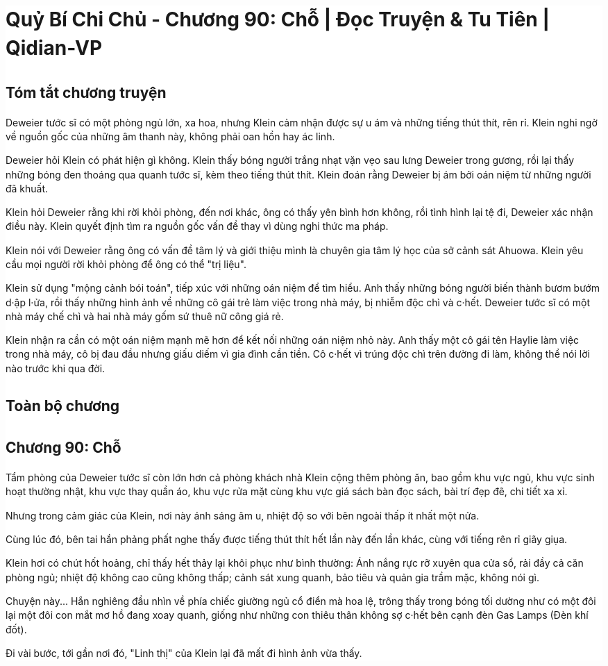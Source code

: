 # Quỷ Bí Chi Chủ - Chương 90: Chỗ | Đọc Truyện & Tu Tiên | Qidian-VP



## Tóm tắt chương truyện

Deweier tước sĩ có một phòng ngủ lớn, xa hoa, nhưng Klein cảm nhận được sự u ám và những tiếng thút thít, rên rỉ. Klein nghi ngờ về nguồn gốc của những âm thanh này, không phải oan hồn hay ác linh.

Deweier hỏi Klein có phát hiện gì không. Klein thấy bóng người trắng nhạt vặn vẹo sau lưng Deweier trong gương, rồi lại thấy những bóng đen thoáng qua quanh tước sĩ, kèm theo tiếng thút thít. Klein đoán rằng Deweier bị ám bởi oán niệm từ những người đã khuất.

Klein hỏi Deweier rằng khi rời khỏi phòng, đến nơi khác, ông có thấy yên bình hơn không, rồi tình hình lại tệ đi, Deweier xác nhận điều này. Klein quyết định tìm ra nguồn gốc vấn đề thay vì dùng nghi thức ma pháp.

Klein nói với Deweier rằng ông có vấn đề tâm lý và giới thiệu mình là chuyên gia tâm lý học của sở cảnh sát Ahuowa. Klein yêu cầu mọi người rời khỏi phòng để ông có thể "trị liệu".

Klein sử dụng "mộng cảnh bói toán", tiếp xúc với những oán niệm để tìm hiểu. Anh thấy những bóng người biến thành bươm bướm d·ập l·ửa, rồi thấy những hình ảnh về những cô gái trẻ làm việc trong nhà máy, bị nhiễm độc chì và c·hết. Deweier tước sĩ có một nhà máy chế chì và hai nhà máy gốm sứ thuê nữ công giá rẻ.

Klein nhận ra cần có một oán niệm mạnh mẽ hơn để kết nối những oán niệm nhỏ này. Anh thấy một cô gái tên Haylie làm việc trong nhà máy, cô bị đau đầu nhưng giấu diếm vì gia đình cần tiền. Cô c·hết vì trúng độc chì trên đường đi làm, không thể nói lời nào trước khi qua đời.


## Toàn bộ chương

## Chương 90: Chỗ

Tẩm phòng của Deweier tước sĩ còn lớn hơn cả phòng khách nhà Klein cộng thêm phòng ăn, bao gồm khu vực ngủ, khu vực sinh hoạt thường nhật, khu vực thay quần áo, khu vực rửa mặt cùng khu vực giá sách bàn đọc sách, bài trí đẹp đẽ, chi tiết xa xỉ.

Nhưng trong cảm giác của Klein, nơi này ánh sáng âm u, nhiệt độ so với bên ngoài thấp ít nhất một nửa.

Cùng lúc đó, bên tai hắn phảng phất nghe thấy được tiếng thút thít hết lần này đến lần khác, cùng với tiếng rên rỉ giãy giụa.

Klein hơi có chút hốt hoảng, chỉ thấy hết thảy lại khôi phục như bình thường: Ánh nắng rực rỡ xuyên qua cửa sổ, rải đầy cả căn phòng ngủ; nhiệt độ không cao cũng không thấp; cảnh sát xung quanh, bảo tiêu và quản gia trầm mặc, không nói gì.

Chuyện này... Hắn nghiêng đầu nhìn về phía chiếc giường ngủ cổ điển mà hoa lệ, trông thấy trong bóng tối dường như có một đôi lại một đôi con mắt mơ hồ đang xoay quanh, giống như những con thiêu thân không sợ c·hết bên cạnh đèn Gas Lamps (Đèn khí đốt).

Đi vài bước, tới gần nơi đó, "Linh thị" của Klein lại đã mất đi hình ảnh vừa thấy.
